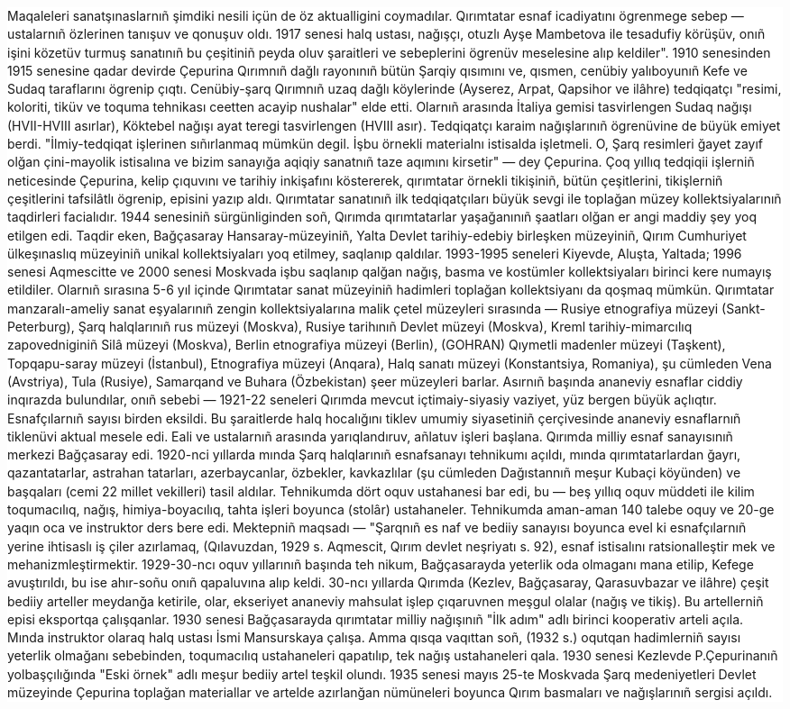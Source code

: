 Maqaleleri sanatşınaslarnıñ şimdiki nesili içün de öz aktualligini coymadılar.
Qırımtatar esnaf icadiyatını ögrenmege sebep — ustalarnıñ özlerinen tanışuv ve qonuşuv oldı.
1917 senesi halq ustası, nağışçı, otuzlı Ayşe Mambetova ile tesadufiy körüşüv, onıñ işini közetüv turmuş sanatınıñ bu çeşitiniñ peyda oluv şaraitleri ve sebeplerini ögrenüv meselesine alıp keldiler".
1910 senesinden 1915 senesine qadar devirde Çepurina Qırımnıñ dağlı rayonınıñ bütün Şarqiy qısımını ve, qısmen, cenübiy yalıboyunıñ Kefe ve Sudaq taraflarını ögrenip çıqtı.
Cenübiy-şarq Qırımnıñ uzaq dağlı köylerinde (Ayserez, Arpat, Qapsihor ve ilâhre) tedqiqatçı "resimi, koloriti, tiküv ve toquma tehnikası ceetten acayip nushalar" elde etti.
Olarnıñ arasında İtaliya gemisi tasvirlengen Sudaq nağışı (HVІІ-HVІІІ asırlar), Köktebel nağışı ayat teregi tasvirlengen (HVІІІ asır).
Tedqiqatçı karaim nağışlarınıñ ögrenüvine de büyük emiyet berdi.
"İlmiy-tedqiqat işlerinen sıñırlanmaq mümkün degil.
İşbu örnekli materialnı istisalda işletmeli.
O, Şarq resimleri ğayet zayıf olğan çini-mayolik istisalına ve bizim sanayığa aqiqiy sanatnıñ taze aqımını kirsetir" — dey Çepurina.
Çoq yıllıq tedqiqii işlerniñ neticesinde Çepurina, kelip çıquvını ve tarihiy inkişafını köstererek, qırımtatar örnekli tikişiniñ, bütün çeşitlerini, tikişlerniñ çeşitlerini tafsilâtlı ögrenip, episini yazıp aldı.
Qırımtatar sanatınıñ ilk tedqiqatçıları büyük sevgi ile toplağan müzey kollektsiyalarınıñ taqdirleri facialıdır.
1944 senesiniñ sürgünliginden soñ, Qırımda qırımtatarlar yaşağanınıñ şaatları olğan er angi maddiy şey yoq etilgen edi.
Taqdir eken, Bağçasaray Hansaray-müzeyiniñ, Yalta Devlet tarihiy-edebiy birleşken müzeyiniñ, Qırım Cumhuriyet ülkeşınaslıq müzeyiniñ unikal kollektsiyaları yoq etilmey, saqlanıp qaldılar.
1993-1995 seneleri Kiyevde, Aluşta, Yaltada; 1996 senesi Aqmescitte ve 2000 senesi Moskvada işbu saqlanıp qalğan nağış, basma ve kostümler kollektsiyaları birinci kere numayış etildiler.
Olarnıñ sırasına 5-6 yıl içinde Qırımtatar sanat müzeyiniñ hadimleri toplağan kollektsiyanı da qoşmaq mümkün.
Qırımtatar manzaralı-ameliy sanat eşyalarınıñ zengin kollektsiyalarına malik çetel müzeyleri sırasında — Rusiye etnografiya müzeyi (Sankt-Peterburg), Şarq halqlarınıñ rus müzeyi (Moskva), Rusiye tarihınıñ Devlet müzeyi (Moskva), Kreml tarihiy-mimarcılıq zapovedniginiñ Silâ müzeyi (Moskva), Berlin etnografiya müzeyi (Berlin), (GOHRAN) Qıymetli madenler müzeyi (Taşkent), Topqapu-saray müzeyi (İstanbul), Etnografiya müzeyi (Anqara), Halq sanatı müzeyi (Konstantsiya, Romaniya), şu cümleden Vena (Avstriya), Tula (Rusiye), Samarqand ve Buhara (Özbekistan) şeer müzeyleri barlar.
Asırnıñ başında ananeviy esnaflar ciddiy inqırazda bulundılar, onıñ sebebi — 1921-22 seneleri Qırımda mevcut içtimaiy-siyasiy vaziyet, yüz bergen büyük açlıqtır.
Esnafçılarnıñ sayısı birden eksildi.
Bu şaraitlerde halq hocalığını tiklev umumiy siyasetiniñ çerçivesinde ananeviy esnaflarnıñ tiklenüvi aktual mesele edi.
Eali ve ustalarnıñ arasında yarıqlandıruv, añlatuv işleri başlana.
Qırımda milliy esnaf sanayısınıñ merkezi Bağçasaray edi.
1920-nci yıllarda mında Şarq halqlarınıñ esnafsanayı tehnikumı açıldı, mında qırımtatarlardan ğayrı, qazantatarlar, astrahan tatarları, azerbaycanlar, özbekler, kavkazlılar (şu cümleden Dağıstannıñ meşur Kubaçi köyünden) ve başqaları (cemi 22 millet vekilleri) tasil aldılar.
Tehnikumda dört oquv ustahanesi bar edi, bu — beş yıllıq oquv müddeti ile kilim toqumacılıq, nağış, himiya-boyacılıq, tahta işleri boyunca (stolâr) ustahaneler.
Tehnikumda aman-aman 140 talebe oquy ve 20-ge yaqın oca ve instruktor ders bere edi.
Mektepniñ maqsadı — "Şarqnıñ es naf ve bediiy sanayısı boyunca evel ki esnafçılarnıñ yerine ihtisaslı iş çiler azırlamaq, (Qılavuzdan, 1929 s. Aqmescit, Qırım devlet neşriyatı s. 92), esnaf istisalını ratsionalleştir mek ve mehanizmleştirmektir.
1929-30-ncı oquv yıllarınıñ başında teh nikum, Bağçasarayda yeterlik oda olmaganı mana etilip, Kefege avuştırıldı, bu ise ahır-soñu onıñ qapaluvına alıp keldi.
30-ncı yıllarda Qırımda (Kezlev, Bağçasaray, Qarasuvbazar ve ilâhre) çeşit bediiy arteller meydanğa ketirile, olar, ekseriyet ananeviy mahsulat işlep çıqaruvnen meşgul olalar (nağış ve tikiş).
Bu artellerniñ episi eksportqa çalışqanlar.
1930 senesi Bağçasarayda qırımtatar milliy nağışınıñ "İlk adım" adlı birinci kooperativ arteli açıla.
Mında instruktor olaraq halq ustası İsmi Mansurskaya çalışa.
Amma qısqa vaqıttan soñ, (1932 s.) oqutqan hadimlerniñ sayısı yeterlik olmağanı sebebinden, toqumacılıq ustahaneleri qapatılıp, tek nağış ustahaneleri qala.
1930 senesi Kezlevde P.Çepurinanıñ yolbaşçılığında "Eski örnek" adlı meşur bediiy artel teşkil olundı.
1935 senesi mayıs 25-te Moskvada Şarq medeniyetleri Devlet müzeyinde Çepurina toplağan materiallar ve artelde azırlanğan nümüneleri boyunca Qırım basmaları ve nağışlarınıñ sergisi açıldı.